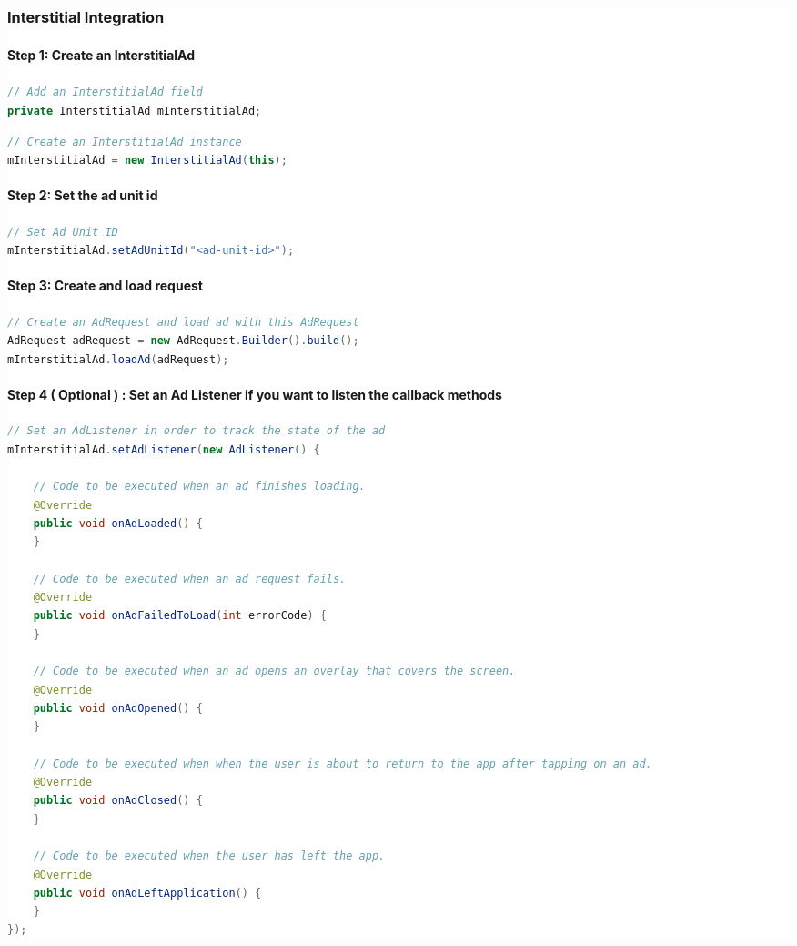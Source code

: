 
### Interstitial Integration
#### Step 1: Create an InterstitialAd
``` java
// Add an InterstitialAd field
private InterstitialAd mInterstitialAd;
```
``` java
// Create an InterstitialAd instance
mInterstitialAd = new InterstitialAd(this);
```

#### Step 2: Set the ad unit id
``` java
// Set Ad Unit ID
mInterstitialAd.setAdUnitId("<ad-unit-id>");
```
#### Step 3: Create and load request
``` java
// Create an AdRequest and load ad with this AdRequest
AdRequest adRequest = new AdRequest.Builder().build();
mInterstitialAd.loadAd(adRequest);
```

#### Step 4 ( Optional ) : Set an Ad Listener if you want to listen the callback methods
``` java
// Set an AdListener in order to track the state of the ad
mInterstitialAd.setAdListener(new AdListener() {

    // Code to be executed when an ad finishes loading.
    @Override
    public void onAdLoaded() {
    }

    // Code to be executed when an ad request fails.
    @Override
    public void onAdFailedToLoad(int errorCode) {
    }

    // Code to be executed when an ad opens an overlay that covers the screen.
    @Override
    public void onAdOpened() {
    }

    // Code to be executed when when the user is about to return to the app after tapping on an ad.
    @Override
    public void onAdClosed() {
    }

    // Code to be executed when the user has left the app.
    @Override
    public void onAdLeftApplication() {
    }
});
```
